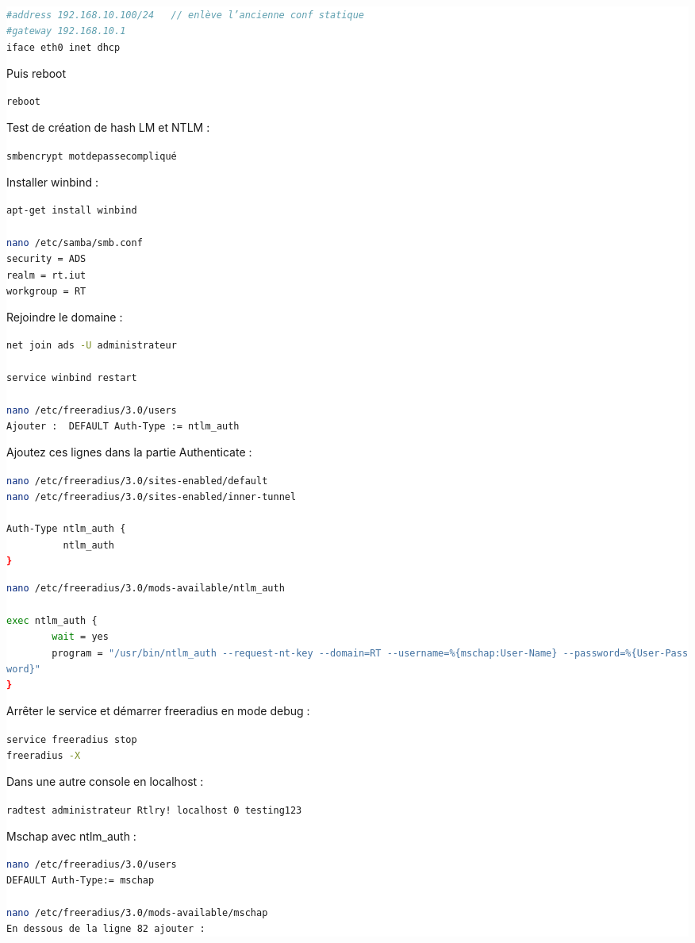 ```bash
#address 192.168.10.100/24   // enlève l’ancienne conf statique
#gateway 192.168.10.1
iface eth0 inet dhcp
```
Puis reboot
```bash
reboot
```
Test de création de hash LM et NTLM :
```bash
smbencrypt motdepassecompliqué
```
Installer winbind :
```bash
apt-get install winbind

nano /etc/samba/smb.conf
security = ADS
realm = rt.iut
workgroup = RT
```
Rejoindre le domaine :
```bash
net join ads -U administrateur

service winbind restart

nano /etc/freeradius/3.0/users
Ajouter :  DEFAULT Auth-Type := ntlm_auth
```
Ajoutez ces lignes dans la partie Authenticate :
```bash
nano /etc/freeradius/3.0/sites-enabled/default 
nano /etc/freeradius/3.0/sites-enabled/inner-tunnel

Auth-Type ntlm_auth {
          ntlm_auth
}
```

```bash
nano /etc/freeradius/3.0/mods-available/ntlm_auth

exec ntlm_auth {
    	wait = yes
    	program = "/usr/bin/ntlm_auth --request-nt-key --domain=RT --username=%{mschap:User-Name} --password=%{User-Password}"
}
```
Arrêter le service et démarrer freeradius en mode debug :
```bash
service freeradius stop
freeradius -X
```
Dans une autre console en localhost :
```bash
radtest administrateur Rtlry! localhost 0 testing123
```
Mschap avec ntlm_auth :
```bash
nano /etc/freeradius/3.0/users
DEFAULT Auth-Type:= mschap

nano /etc/freeradius/3.0/mods-available/mschap
En dessous de la ligne 82 ajouter :

```